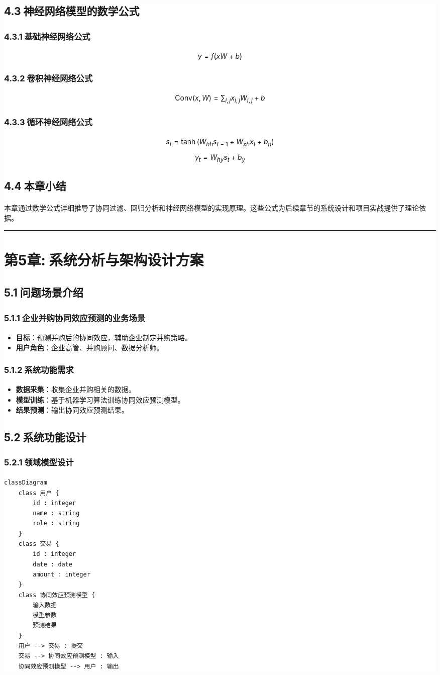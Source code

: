 ## 4.3 神经网络模型的数学公式
### 4.3.1 基础神经网络公式
$$y = f(xW + b)$$

### 4.3.2 卷积神经网络公式
$$\text{Conv}(x, W) = \sum_{i,j} x_{i,j}W_{i,j} + b$$

### 4.3.3 循环神经网络公式
$$s_t = \tanh(W_{hh}s_{t-1} + W_{xh}x_t + b_h)$$
$$y_t = W_{hy}s_t + b_y$$

## 4.4 本章小结
本章通过数学公式详细推导了协同过滤、回归分析和神经网络模型的实现原理。这些公式为后续章节的系统设计和项目实战提供了理论依据。

---

# 第5章: 系统分析与架构设计方案

## 5.1 问题场景介绍
### 5.1.1 企业并购协同效应预测的业务场景
- **目标**：预测并购后的协同效应，辅助企业制定并购策略。
- **用户角色**：企业高管、并购顾问、数据分析师。

### 5.1.2 系统功能需求
- **数据采集**：收集企业并购相关的数据。
- **模型训练**：基于机器学习算法训练协同效应预测模型。
- **结果预测**：输出协同效应预测结果。

## 5.2 系统功能设计
### 5.2.1 领域模型设计
```mermaid
classDiagram
    class 用户 {
        id : integer
        name : string
        role : string
    }
    class 交易 {
        id : integer
        date : date
        amount : integer
    }
    class 协同效应预测模型 {
        输入数据
        模型参数
        预测结果
    }
    用户 --> 交易 : 提交
    交易 --> 协同效应预测模型 : 输入
    协同效应预测模型 --> 用户 : 输出
```
